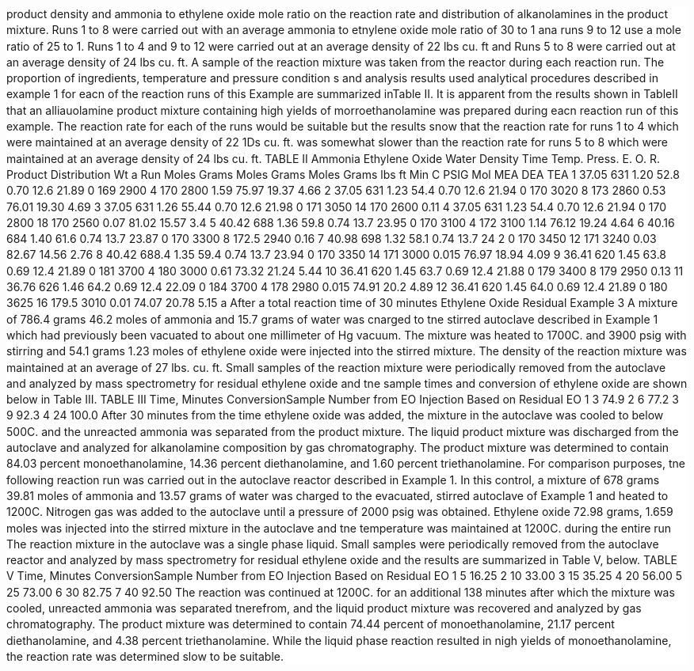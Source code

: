 product density and ammonia to ethylene oxide mole ratio on the reaction rate and distribution of alkanolamines in the product mixture. Runs 1 to 8 were carried out with an average ammonia to etnylene oxide mole ratio of 30 to 1 ana runs 9 to 12 use a mole ratio of 25 to 1. Runs 1 to 4 and 9 to 12 were carried out at an average density of 22 lbs cu. ft and Runs 5 to 8 were carried out at an average density of 24 lbs cu. ft. A sample of the reaction mixture was taken from the reactor during each reaction run. The proportion of ingredients, temperature and pressure condition s and analysis results used analytical procedures described in example 1 for eacn of the reaction runs of this Example are summarized inTable II. It is apparent from the results shown in TableII that an alliauolamine product mixture containing high yields of morroethanolamine was prepared during eacn reaction run of this example. The reaction rate for each of the runs would be suitable but the results snow that the reaction rate for runs 1 to 4 which were maintained at an average density of 22 1Ds cu. ft. was somewhat slower than the reaction rate for runs 5 to 8 which were maintained at an average density of 24 lbs cu. ft. TABLE II Ammonia Ethylene Oxide Water Density Time Temp. Press. E. O. R. Product Distribution Wt a Run Moles Grams Moles Grams Moles Grams lbs ft Min C PSIG Mol MEA DEA TEA 1 37.05 631 1.20 52.8 0.70 12.6 21.89 0 169 2900 4 170 2800 1.59 75.97 19.37 4.66 2 37.05 631 1.23 54.4 0.70 12.6 21.94 0 170 3020 8 173 2860 0.53 76.01 19.30 4.69 3 37.05 631 1.26 55.44 0.70 12.6 21.98 0 171 3050 14 170 2600 0.11 4 37.05 631 1.23 54.4 0.70 12.6 21.94 0 170 2800 18 170 2560 0.07 81.02 15.57 3.4 5 40.42 688 1.36 59.8 0.74 13.7 23.95 0 170 3100 4 172 3100 1.14 76.12 19.24 4.64 6 40.16 684 1.40 61.6 0.74 13.7 23.87 0 170 3300 8 172.5 2940 0.16 7 40.98 698 1.32 58.1 0.74 13.7 24 2 0 170 3450 12 171 3240 0.03 82.67 14.56 2.76 8 40.42 688.4 1.35 59.4 0.74 13.7 23.94 0 170 3350 14 171 3000 0.015 76.97 18.94 4.09 9 36.41 620 1.45 63.8 0.69 12.4 21.89 0 181 3700 4 180 3000 0.61 73.32 21.24 5.44 10 36.41 620 1.45 63.7 0.69 12.4 21.88 0 179 3400 8 179 2950 0.13 11 36.76 626 1.46 64.2 0.69 12.4 22.09 0 184 3700 4 178 2980 0.015 74.91 20.2 4.89 12 36.41 620 1.45 64.0 0.69 12.4 21.89 0 180 3625 16 179.5 3010 0.01 74.07 20.78 5.15 a After a total reaction time of 30 minutes Ethylene Oxide Residual Example 3 A mixture of 786.4 grams 46.2 moles of ammonia and 15.7 grams of water was cnarged to tne stirred autoclave described in Example 1 which had previously been vacuated to about one millimeter of Hg vacuum. The mixture was heated to 1700C. and 3900 psig with stirring and 54.1 grams 1.23 moles of ethylene oxide were injected into the stirred mixture. The density of the reaction mixture was maintained at an average of 27 lbs. cu. ft. Small samples of the reaction mixture were periodically removed from the autoclave and analyzed by mass spectrometry for residual ethylene oxide and tne sample times and conversion of ethylene oxide are shown below in Table III. TABLE III Time, Minutes ConversionSample Number from EO Injection Based on Residual EO 1 3 74.9 2 6 77.2 3 9 92.3 4 24 100.0 After 30 minutes from the time ethylene oxide was added, the mixture in the autoclave was cooled to below 500C. and the unreacted ammonia was separated from the product mixture. The liquid product mixture was discharged from the autoclave and analyzed for alkanolamine composition by gas chromatography. The product mixture was determined to contain 84.03 percent monoethanolamine, 14.36 percent diethanolamine, and 1.60 percent triethanolamine. For comparison purposes, tne following reaction run was carried out in the autoclave reactor described in Example 1. In this control, a mixture of 678 grams 39.81 moles of ammonia and 13.57 grams of water was charged to the evacuated, stirred autoclave of Example 1 and heated to 1200C. Nitrogen gas was added to the autoclave until a pressure of 2000 psig was obtained. Ethylene oxide 72.98 grams, 1.659 moles was injected into the stirred mixture in the autoclave and tne temperature was maintained at 1200C. during the entire run The reaction mixture in the autoclave was a single phase liquid. Small samples were periodically removed from the autoclave reactor and analyzed by mass spectrometry for residual ethylene oxide and the results are summarized in Table V, below. TABLE V Time, Minutes ConversionSample Number from EO Injection Based on Residual EO 1 5 16.25 2 10 33.00 3 15 35.25 4 20 56.00 5 25 73.00 6 30 82.75 7 40 92.50 The reaction was continued at 1200C. for an additional 138 minutes after which the mixture was cooled, unreacted ammonia was separated tnerefrom, and the liquid product mixture was recovered and analyzed by gas chromatography. The product mixture was determined to contain 74.44 percent of monoethanolamine, 21.17 percent diethanolamine, and 4.38 percent triethanolamine. While the liquid phase reaction resulted in nigh yields of monoethanolamine, the reaction rate was determined slow to be suitable.